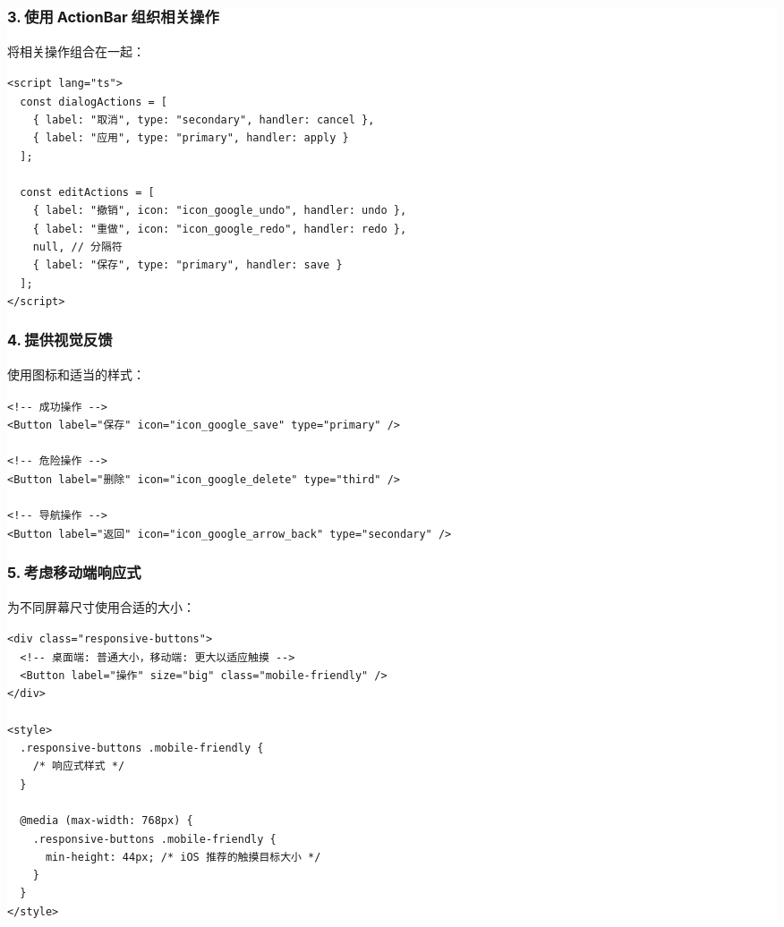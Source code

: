 ### 3. 使用 ActionBar 组织相关操作

将相关操作组合在一起：

```svelte
<script lang="ts">
  const dialogActions = [
    { label: "取消", type: "secondary", handler: cancel },
    { label: "应用", type: "primary", handler: apply }
  ];
  
  const editActions = [
    { label: "撤销", icon: "icon_google_undo", handler: undo },
    { label: "重做", icon: "icon_google_redo", handler: redo },
    null, // 分隔符
    { label: "保存", type: "primary", handler: save }
  ];
</script>
```

### 4. 提供视觉反馈

使用图标和适当的样式：

```svelte
<!-- 成功操作 -->
<Button label="保存" icon="icon_google_save" type="primary" />

<!-- 危险操作 -->
<Button label="删除" icon="icon_google_delete" type="third" />

<!-- 导航操作 -->
<Button label="返回" icon="icon_google_arrow_back" type="secondary" />
```

### 5. 考虑移动端响应式

为不同屏幕尺寸使用合适的大小：

```svelte
<div class="responsive-buttons">
  <!-- 桌面端: 普通大小，移动端: 更大以适应触摸 -->
  <Button label="操作" size="big" class="mobile-friendly" />
</div>

<style>
  .responsive-buttons .mobile-friendly {
    /* 响应式样式 */
  }
  
  @media (max-width: 768px) {
    .responsive-buttons .mobile-friendly {
      min-height: 44px; /* iOS 推荐的触摸目标大小 */
    }
  }
</style>
```
